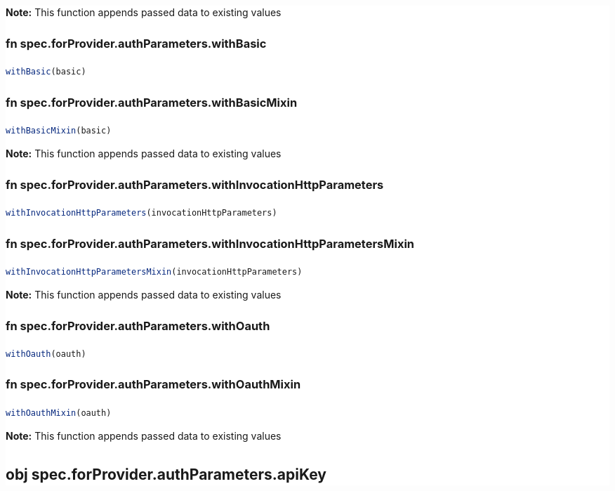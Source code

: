 
**Note:** This function appends passed data to existing values

### fn spec.forProvider.authParameters.withBasic

```ts
withBasic(basic)
```



### fn spec.forProvider.authParameters.withBasicMixin

```ts
withBasicMixin(basic)
```



**Note:** This function appends passed data to existing values

### fn spec.forProvider.authParameters.withInvocationHttpParameters

```ts
withInvocationHttpParameters(invocationHttpParameters)
```



### fn spec.forProvider.authParameters.withInvocationHttpParametersMixin

```ts
withInvocationHttpParametersMixin(invocationHttpParameters)
```



**Note:** This function appends passed data to existing values

### fn spec.forProvider.authParameters.withOauth

```ts
withOauth(oauth)
```



### fn spec.forProvider.authParameters.withOauthMixin

```ts
withOauthMixin(oauth)
```



**Note:** This function appends passed data to existing values

## obj spec.forProvider.authParameters.apiKey

